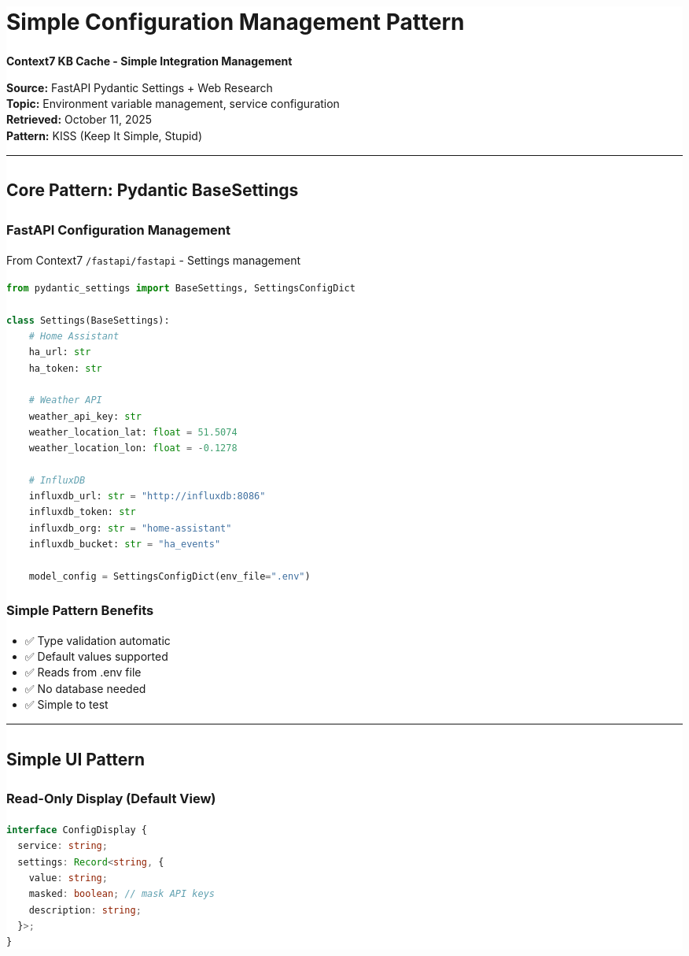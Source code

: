 # Simple Configuration Management Pattern
**Context7 KB Cache - Simple Integration Management**

**Source:** FastAPI Pydantic Settings + Web Research  
**Topic:** Environment variable management, service configuration  
**Retrieved:** October 11, 2025  
**Pattern:** KISS (Keep It Simple, Stupid)

---

## Core Pattern: Pydantic BaseSettings

### FastAPI Configuration Management
From Context7 `/fastapi/fastapi` - Settings management

```python
from pydantic_settings import BaseSettings, SettingsConfigDict

class Settings(BaseSettings):
    # Home Assistant
    ha_url: str
    ha_token: str
    
    # Weather API
    weather_api_key: str
    weather_location_lat: float = 51.5074
    weather_location_lon: float = -0.1278
    
    # InfluxDB
    influxdb_url: str = "http://influxdb:8086"
    influxdb_token: str
    influxdb_org: str = "home-assistant"
    influxdb_bucket: str = "ha_events"
    
    model_config = SettingsConfigDict(env_file=".env")
```

### Simple Pattern Benefits
- ✅ Type validation automatic
- ✅ Default values supported
- ✅ Reads from .env file
- ✅ No database needed
- ✅ Simple to test

---

## Simple UI Pattern

### Read-Only Display (Default View)
```typescript
interface ConfigDisplay {
  service: string;
  settings: Record<string, {
    value: string;
    masked: boolean; // mask API keys
    description: string;
  }>;
}
```
